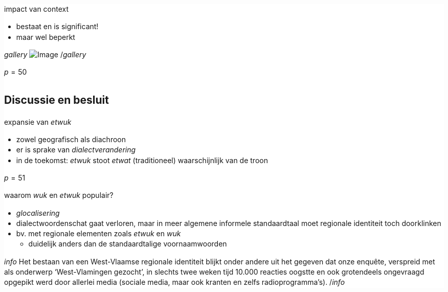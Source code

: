 impact van context
- bestaat en is significant!
- maar wel beperkt

$gallery$
![Image](img$fcro)
$/gallery$

$p=50$

## Discussie en besluit

expansie van *etwuk*
- zowel geografisch als diachroon
- er is sprake van *dialectverandering*
- in de toekomst: *etwuk* stoot *etwat* (traditioneel) waarschijnlijk van de troon

$p=51$

waarom *wuk* en *etwuk* populair?
- *glocalisering*
- dialectwoordenschat gaat verloren, maar in meer algemene informele standaardtaal moet regionale identiteit toch doorklinken
- bv. met regionale elementen zoals *etwuk* en *wuk*
	- duidelijk anders dan de standaardtalige voornaamwoorden

$info$
Het bestaan
van een West-Vlaamse regionale identiteit blijkt onder andere uit het gegeven dat onze enquête, verspreid met als onderwerp ‘West-Vlamingen
gezocht’, in slechts twee weken tijd 10.000 reacties oogstte en ook grotendeels ongevraagd opgepikt werd door allerlei media (sociale media, maar ook kranten en zelfs radioprogramma’s).
$/info$